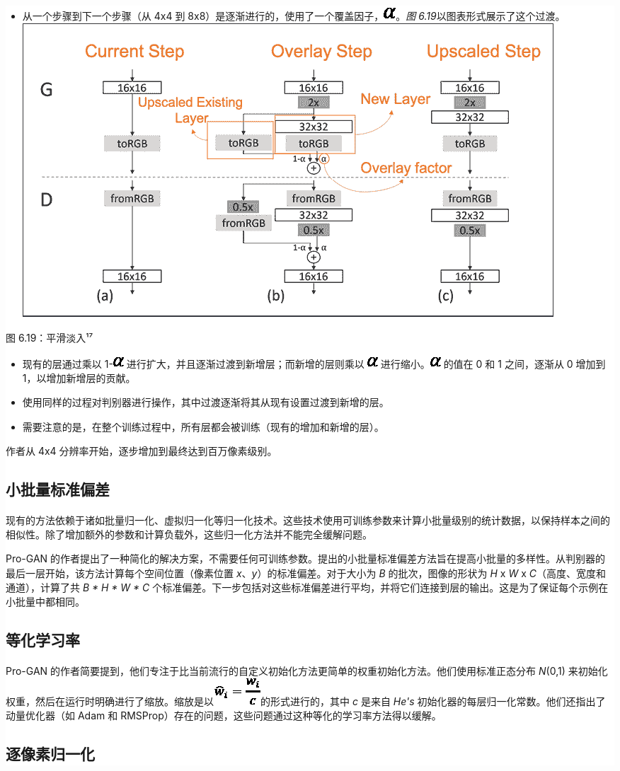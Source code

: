 +   从一个步骤到下一个步骤（从 4x4 到 8x8）是逐渐进行的，使用了一个覆盖因子，![](img/B16176_06_022.png)。*图 6.19*以图表形式展示了这个过渡。![手机屏幕截图  自动生成的描述](img/B16176_06_19.png)

图 6.19：平滑淡入¹⁷

+   现有的层通过乘以 1-![](img/B16176_06_023.png) 进行扩大，并且逐渐过渡到新增层；而新增的层则乘以 ![](img/B16176_06_023.png) 进行缩小。![](img/B16176_06_023.png) 的值在 0 和 1 之间，逐渐从 0 增加到 1，以增加新增层的贡献。

+   使用同样的过程对判别器进行操作，其中过渡逐渐将其从现有设置过渡到新增的层。

+   需要注意的是，在整个训练过程中，所有层都会被训练（现有的增加和新增的层）。

作者从 4x4 分辨率开始，逐步增加到最终达到百万像素级别。

## 小批量标准偏差

现有的方法依赖于诸如批量归一化、虚拟归一化等归一化技术。这些技术使用可训练参数来计算小批量级别的统计数据，以保持样本之间的相似性。除了增加额外的参数和计算负载外，这些归一化方法并不能完全缓解问题。

Pro-GAN 的作者提出了一种简化的解决方案，不需要任何可训练参数。提出的小批量标准偏差方法旨在提高小批量的多样性。从判别器的最后一层开始，该方法计算每个空间位置（像素位置 *x*、*y*）的标准偏差。对于大小为 *B* 的批次，图像的形状为 *H* x *W* x *C*（高度、宽度和通道），计算了共 *B * H * W * C* 个标准偏差。下一步包括对这些标准偏差进行平均，并将它们连接到层的输出。这是为了保证每个示例在小批量中都相同。

## 等化学习率

Pro-GAN 的作者简要提到，他们专注于比当前流行的自定义初始化方法更简单的权重初始化方法。他们使用标准正态分布 *N*(0,1) 来初始化权重，然后在运行时明确进行了缩放。缩放是以![](img/B16176_06_026.png)的形式进行的，其中 *c* 是来自 *He's* 初始化器的每层归一化常数。他们还指出了动量优化器（如 Adam 和 RMSProp）存在的问题，这些问题通过这种等化的学习率方法得以缓解。

## 逐像素归一化
